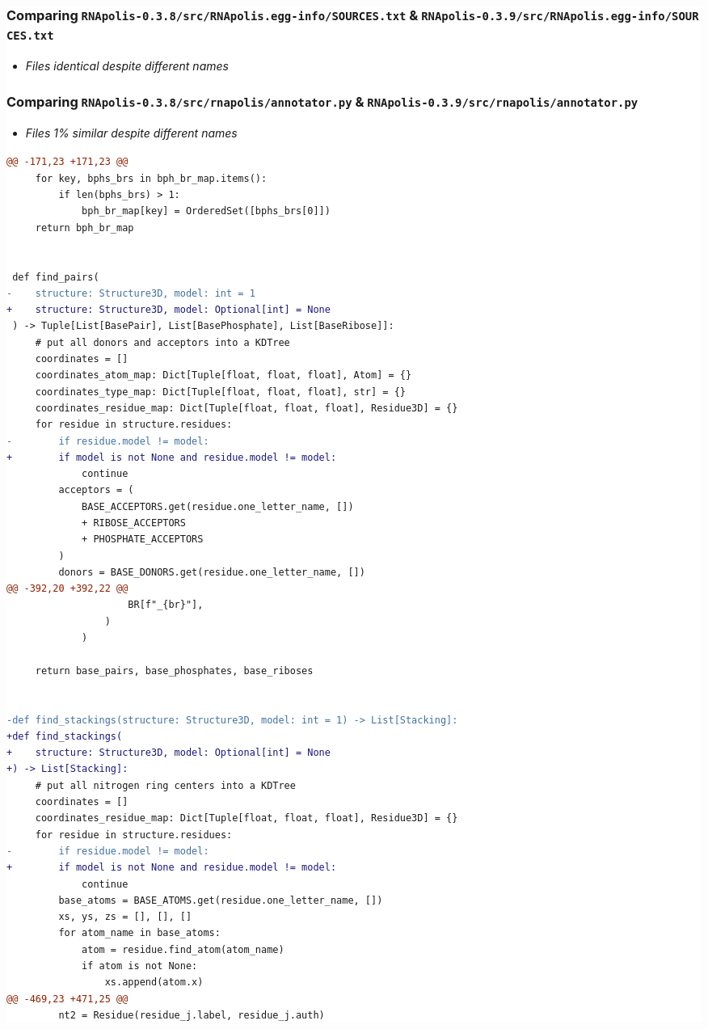 ### Comparing `RNApolis-0.3.8/src/RNApolis.egg-info/SOURCES.txt` & `RNApolis-0.3.9/src/RNApolis.egg-info/SOURCES.txt`

 * *Files identical despite different names*

### Comparing `RNApolis-0.3.8/src/rnapolis/annotator.py` & `RNApolis-0.3.9/src/rnapolis/annotator.py`

 * *Files 1% similar despite different names*

```diff
@@ -171,23 +171,23 @@
     for key, bphs_brs in bph_br_map.items():
         if len(bphs_brs) > 1:
             bph_br_map[key] = OrderedSet([bphs_brs[0]])
     return bph_br_map
 
 
 def find_pairs(
-    structure: Structure3D, model: int = 1
+    structure: Structure3D, model: Optional[int] = None
 ) -> Tuple[List[BasePair], List[BasePhosphate], List[BaseRibose]]:
     # put all donors and acceptors into a KDTree
     coordinates = []
     coordinates_atom_map: Dict[Tuple[float, float, float], Atom] = {}
     coordinates_type_map: Dict[Tuple[float, float, float], str] = {}
     coordinates_residue_map: Dict[Tuple[float, float, float], Residue3D] = {}
     for residue in structure.residues:
-        if residue.model != model:
+        if model is not None and residue.model != model:
             continue
         acceptors = (
             BASE_ACCEPTORS.get(residue.one_letter_name, [])
             + RIBOSE_ACCEPTORS
             + PHOSPHATE_ACCEPTORS
         )
         donors = BASE_DONORS.get(residue.one_letter_name, [])
@@ -392,20 +392,22 @@
                     BR[f"_{br}"],
                 )
             )
 
     return base_pairs, base_phosphates, base_riboses
 
 
-def find_stackings(structure: Structure3D, model: int = 1) -> List[Stacking]:
+def find_stackings(
+    structure: Structure3D, model: Optional[int] = None
+) -> List[Stacking]:
     # put all nitrogen ring centers into a KDTree
     coordinates = []
     coordinates_residue_map: Dict[Tuple[float, float, float], Residue3D] = {}
     for residue in structure.residues:
-        if residue.model != model:
+        if model is not None and residue.model != model:
             continue
         base_atoms = BASE_ATOMS.get(residue.one_letter_name, [])
         xs, ys, zs = [], [], []
         for atom_name in base_atoms:
             atom = residue.find_atom(atom_name)
             if atom is not None:
                 xs.append(atom.x)
@@ -469,23 +471,25 @@
         nt2 = Residue(residue_j.label, residue_j.auth)
```